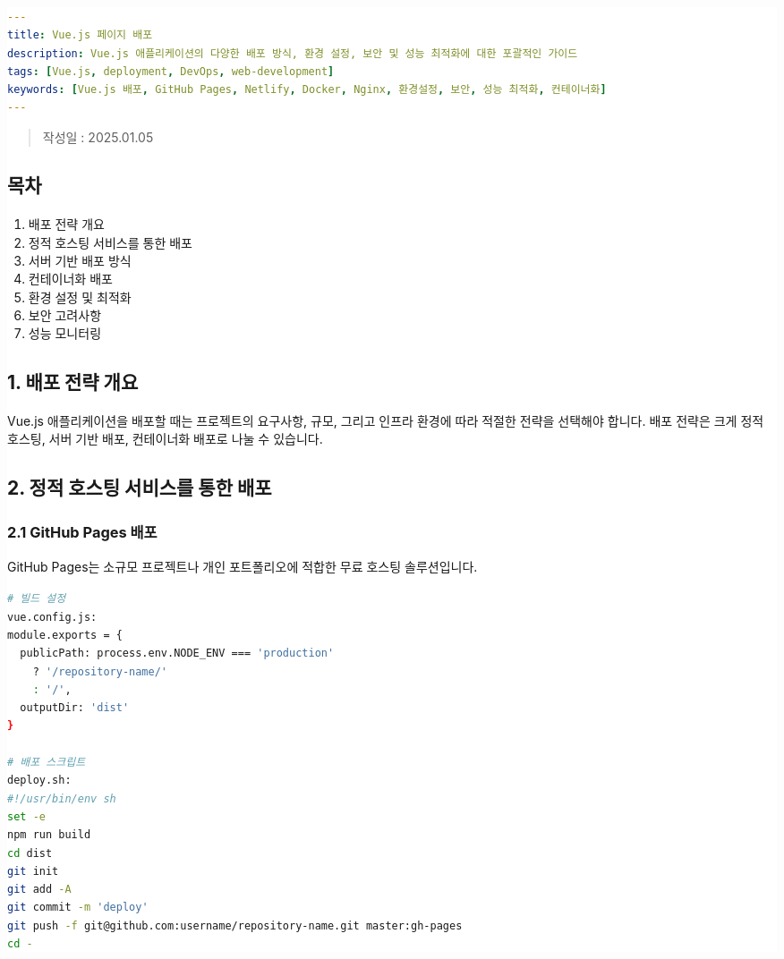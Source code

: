 ```yaml
---
title: Vue.js 페이지 배포
description: Vue.js 애플리케이션의 다양한 배포 방식, 환경 설정, 보안 및 성능 최적화에 대한 포괄적인 가이드
tags: [Vue.js, deployment, DevOps, web-development]
keywords: [Vue.js 배포, GitHub Pages, Netlify, Docker, Nginx, 환경설정, 보안, 성능 최적화, 컨테이너화]
---
```


>작성일 : 2025.01.05
## 목차
1. 배포 전략 개요
2. 정적 호스팅 서비스를 통한 배포
3. 서버 기반 배포 방식
4. 컨테이너화 배포
5. 환경 설정 및 최적화
6. 보안 고려사항
7. 성능 모니터링

## 1. 배포 전략 개요

Vue.js 애플리케이션을 배포할 때는 프로젝트의 요구사항, 규모, 그리고 인프라 환경에 따라 적절한 전략을 선택해야 합니다. 배포 전략은 크게 정적 호스팅, 서버 기반 배포, 컨테이너화 배포로 나눌 수 있습니다.

## 2. 정적 호스팅 서비스를 통한 배포

### 2.1 GitHub Pages 배포
GitHub Pages는 소규모 프로젝트나 개인 포트폴리오에 적합한 무료 호스팅 솔루션입니다.

```bash
# 빌드 설정
vue.config.js:
module.exports = {
  publicPath: process.env.NODE_ENV === 'production'
    ? '/repository-name/'
    : '/',
  outputDir: 'dist'
}

# 배포 스크립트
deploy.sh:
#!/usr/bin/env sh
set -e
npm run build
cd dist
git init
git add -A
git commit -m 'deploy'
git push -f git@github.com:username/repository-name.git master:gh-pages
cd -
```
